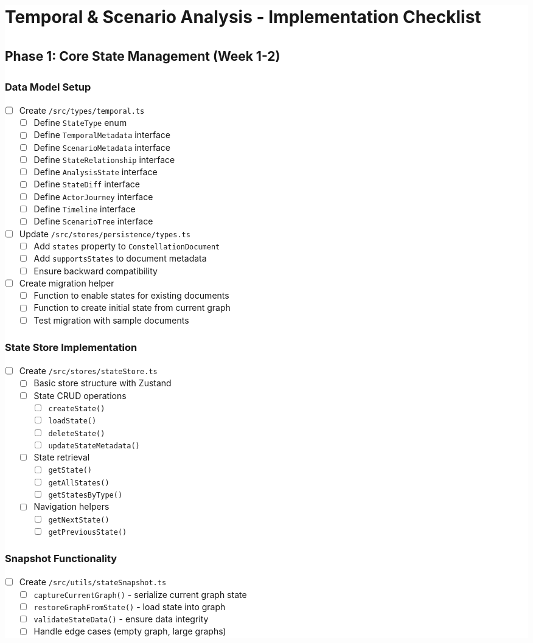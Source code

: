 # Temporal & Scenario Analysis - Implementation Checklist

## Phase 1: Core State Management (Week 1-2)

### Data Model Setup
- [ ] Create `/src/types/temporal.ts`
  - [ ] Define `StateType` enum
  - [ ] Define `TemporalMetadata` interface
  - [ ] Define `ScenarioMetadata` interface
  - [ ] Define `StateRelationship` interface
  - [ ] Define `AnalysisState` interface
  - [ ] Define `StateDiff` interface
  - [ ] Define `ActorJourney` interface
  - [ ] Define `Timeline` interface
  - [ ] Define `ScenarioTree` interface

- [ ] Update `/src/stores/persistence/types.ts`
  - [ ] Add `states` property to `ConstellationDocument`
  - [ ] Add `supportsStates` to document metadata
  - [ ] Ensure backward compatibility

- [ ] Create migration helper
  - [ ] Function to enable states for existing documents
  - [ ] Function to create initial state from current graph
  - [ ] Test migration with sample documents

### State Store Implementation
- [ ] Create `/src/stores/stateStore.ts`
  - [ ] Basic store structure with Zustand
  - [ ] State CRUD operations
    - [ ] `createState()`
    - [ ] `loadState()`
    - [ ] `deleteState()`
    - [ ] `updateStateMetadata()`
  - [ ] State retrieval
    - [ ] `getState()`
    - [ ] `getAllStates()`
    - [ ] `getStatesByType()`
  - [ ] Navigation helpers
    - [ ] `getNextState()`
    - [ ] `getPreviousState()`

### Snapshot Functionality
- [ ] Create `/src/utils/stateSnapshot.ts`
  - [ ] `captureCurrentGraph()` - serialize current graph state
  - [ ] `restoreGraphFromState()` - load state into graph
  - [ ] `validateStateData()` - ensure data integrity
  - [ ] Handle edge cases (empty graph, large graphs)

